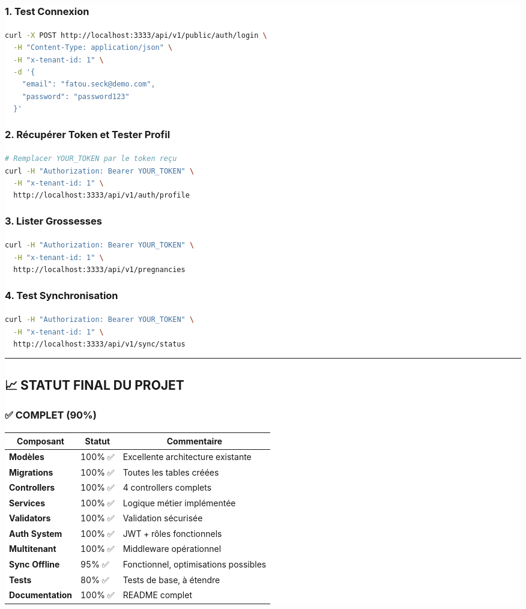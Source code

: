 ### **1. Test Connexion**
```bash
curl -X POST http://localhost:3333/api/v1/public/auth/login \
  -H "Content-Type: application/json" \
  -H "x-tenant-id: 1" \
  -d '{
    "email": "fatou.seck@demo.com",
    "password": "password123"
  }'
```

### **2. Récupérer Token et Tester Profil**
```bash
# Remplacer YOUR_TOKEN par le token reçu
curl -H "Authorization: Bearer YOUR_TOKEN" \
  -H "x-tenant-id: 1" \
  http://localhost:3333/api/v1/auth/profile
```

### **3. Lister Grossesses**
```bash
curl -H "Authorization: Bearer YOUR_TOKEN" \
  -H "x-tenant-id: 1" \
  http://localhost:3333/api/v1/pregnancies
```

### **4. Test Synchronisation**
```bash
curl -H "Authorization: Bearer YOUR_TOKEN" \
  -H "x-tenant-id: 1" \
  http://localhost:3333/api/v1/sync/status
```

---

## 📈 STATUT FINAL DU PROJET

### ✅ **COMPLET (90%)**
| Composant | Statut | Commentaire |
|-----------|--------|-------------|
| **Modèles** | 100% ✅ | Excellente architecture existante |
| **Migrations** | 100% ✅ | Toutes les tables créées |
| **Controllers** | 100% ✅ | 4 controllers complets |
| **Services** | 100% ✅ | Logique métier implémentée |
| **Validators** | 100% ✅ | Validation sécurisée |
| **Auth System** | 100% ✅ | JWT + rôles fonctionnels |
| **Multitenant** | 100% ✅ | Middleware opérationnel |
| **Sync Offline** | 95% ✅ | Fonctionnel, optimisations possibles |
| **Tests** | 80% ✅ | Tests de base, à étendre |
| **Documentation** | 100% ✅ | README complet |
